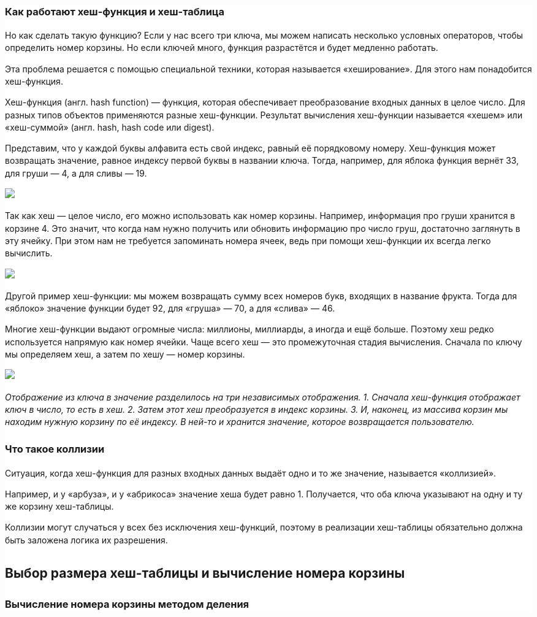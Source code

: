 ### Как работают хеш-функция и хеш-таблица

Но как сделать такую функцию? Если у нас всего три ключа, мы можем написать несколько условных операторов, чтобы определить номер корзины. Но если ключей много, функция разрастётся и будет медленно работать.

Эта проблема решается с помощью специальной техники, которая называется «хеширование». Для этого нам понадобится хеш-функция.

Хеш-функция (англ. hash function) — функция, которая обеспечивает преобразование входных данных в целое число. Для разных типов объектов применяются разные хеш-функции. Результат вычисления хеш-функции называется «хешем» или «хеш-суммой» (англ. hash, hash code или digest).

Представим, что у каждой буквы алфавита есть свой индекс, равный её порядковому номеру. Хеш-функция может возвращать значение, равное индексу первой буквы в названии ключа. Тогда, например, для яблока функция вернёт 33, для груши — 4, а для сливы — 19.

![](figures/Alphabet2_1_1610871092.png)

Так как хеш — целое число, его можно использовать как номер корзины. Например, информация про груши хранится в корзине 4. Это значит, что когда нам нужно получить или обновить информацию про число груш, достаточно заглянуть в эту ячейку. При этом нам не требуется запоминать номера ячеек, ведь при помощи хеш-функции их всегда легко вычислить.

![](figures/S7_02_02__fruits_1610871158.png)

Другой пример хеш-функции: мы можем возвращать сумму всех номеров букв, входящих в название фрукта. Тогда для «яблоко» значение функции будет 92, для «груша» — 70, а для «слива» — 46.

Многие хеш-функции выдают огромные числа: миллионы, миллиарды, а иногда и ещё больше. Поэтому хеш редко используется напрямую как номер ячейки. Чаще всего хеш — это промежуточная стадия вычисления. Сначала по ключу мы определяем хеш, а затем по хешу — номер корзины.

![](figures/11_1_1610871374.png)

*Отображение из ключа в значение разделилось на три независимых отображения. 1. Сначала хеш-функция отображает ключ в число, то есть в хеш. 2. Затем этот хеш преобразуется в индекс корзины. 3. И, наконец, из массива корзин мы находим нужную корзину по её индексу. В ней-то и хранится значение, которое возвращается пользователю.*

### Что такое коллизии

Ситуация, когда хеш-функция для разных входных данных выдаёт одно и то же значение, называется «коллизией».

Например, и у «арбуза», и у «абрикоса» значение хеша будет равно 1. Получается, что оба ключа указывают на одну и ту же корзину хеш-таблицы.

Коллизии могут случаться у всех без исключения хеш-функций, поэтому в реализации хеш-таблицы обязательно должна быть заложена логика их разрешения.

## Выбор размера хеш-таблицы и вычисление номера корзины

### Вычисление номера корзины методом деления
